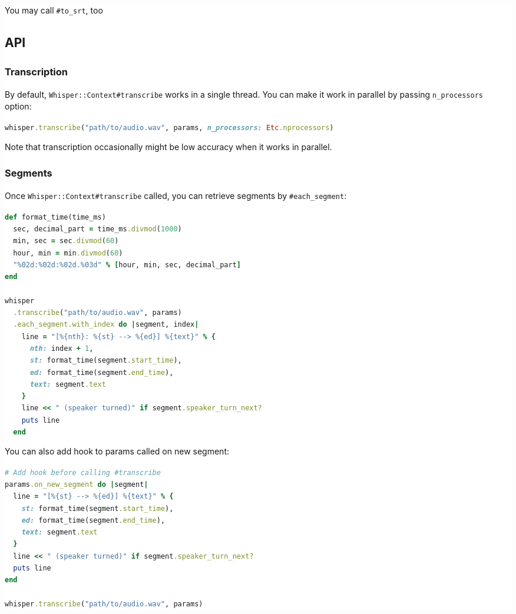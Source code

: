 You may call `#to_srt`, too


API
---

### Transcription ###

By default, `Whisper::Context#transcribe` works in a single thread. You can make it work in parallel by passing `n_processors` option:

```ruby
whisper.transcribe("path/to/audio.wav", params, n_processors: Etc.nprocessors)
```

Note that transcription occasionally might be low accuracy when it works in parallel.

### Segments ###

Once `Whisper::Context#transcribe` called, you can retrieve segments by `#each_segment`:

```ruby
def format_time(time_ms)
  sec, decimal_part = time_ms.divmod(1000)
  min, sec = sec.divmod(60)
  hour, min = min.divmod(60)
  "%02d:%02d:%02d.%03d" % [hour, min, sec, decimal_part]
end

whisper
  .transcribe("path/to/audio.wav", params)
  .each_segment.with_index do |segment, index|
    line = "[%{nth}: %{st} --> %{ed}] %{text}" % {
      nth: index + 1,
      st: format_time(segment.start_time),
      ed: format_time(segment.end_time),
      text: segment.text
    }
    line << " (speaker turned)" if segment.speaker_turn_next?
    puts line
  end

```

You can also add hook to params called on new segment:

```ruby
# Add hook before calling #transcribe
params.on_new_segment do |segment|
  line = "[%{st} --> %{ed}] %{text}" % {
    st: format_time(segment.start_time),
    ed: format_time(segment.end_time),
    text: segment.text
  }
  line << " (speaker turned)" if segment.speaker_turn_next?
  puts line
end

whisper.transcribe("path/to/audio.wav", params)

```


[whisper.cpp]: https://github.com/ggml-org/whisper.cpp
[models]: https://github.com/ggml-org/whisper.cpp/tree/master/models